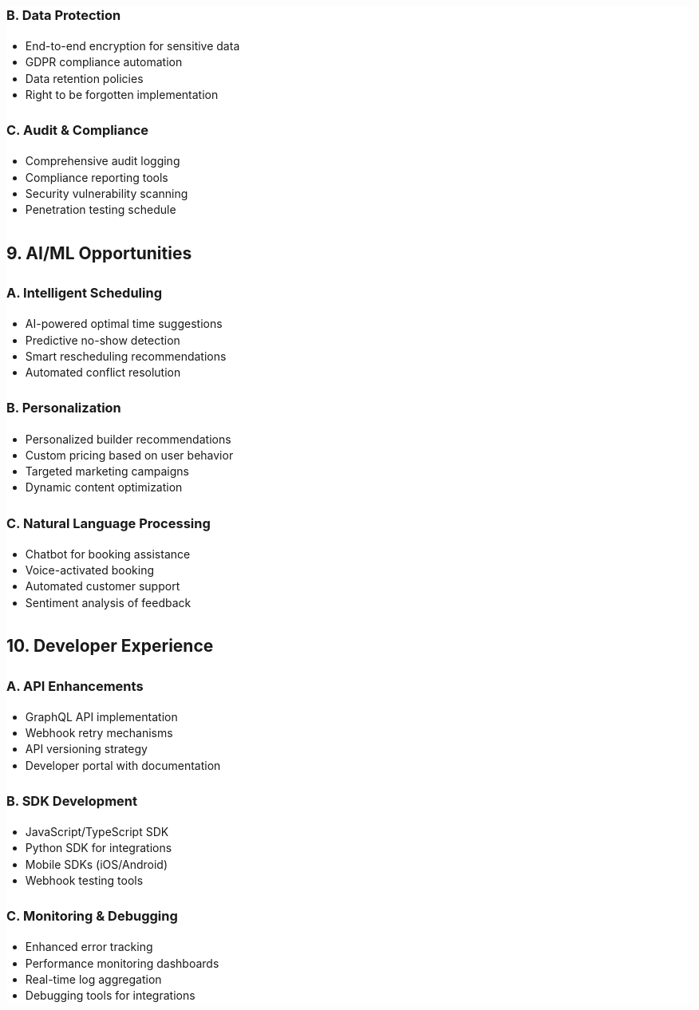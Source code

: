 ### B. Data Protection
- End-to-end encryption for sensitive data
- GDPR compliance automation
- Data retention policies
- Right to be forgotten implementation

### C. Audit & Compliance
- Comprehensive audit logging
- Compliance reporting tools
- Security vulnerability scanning
- Penetration testing schedule

## 9. AI/ML Opportunities

### A. Intelligent Scheduling
- AI-powered optimal time suggestions
- Predictive no-show detection
- Smart rescheduling recommendations
- Automated conflict resolution

### B. Personalization
- Personalized builder recommendations
- Custom pricing based on user behavior
- Targeted marketing campaigns
- Dynamic content optimization

### C. Natural Language Processing
- Chatbot for booking assistance
- Voice-activated booking
- Automated customer support
- Sentiment analysis of feedback

## 10. Developer Experience

### A. API Enhancements
- GraphQL API implementation
- Webhook retry mechanisms
- API versioning strategy
- Developer portal with documentation

### B. SDK Development
- JavaScript/TypeScript SDK
- Python SDK for integrations
- Mobile SDKs (iOS/Android)
- Webhook testing tools

### C. Monitoring & Debugging
- Enhanced error tracking
- Performance monitoring dashboards
- Real-time log aggregation
- Debugging tools for integrations
